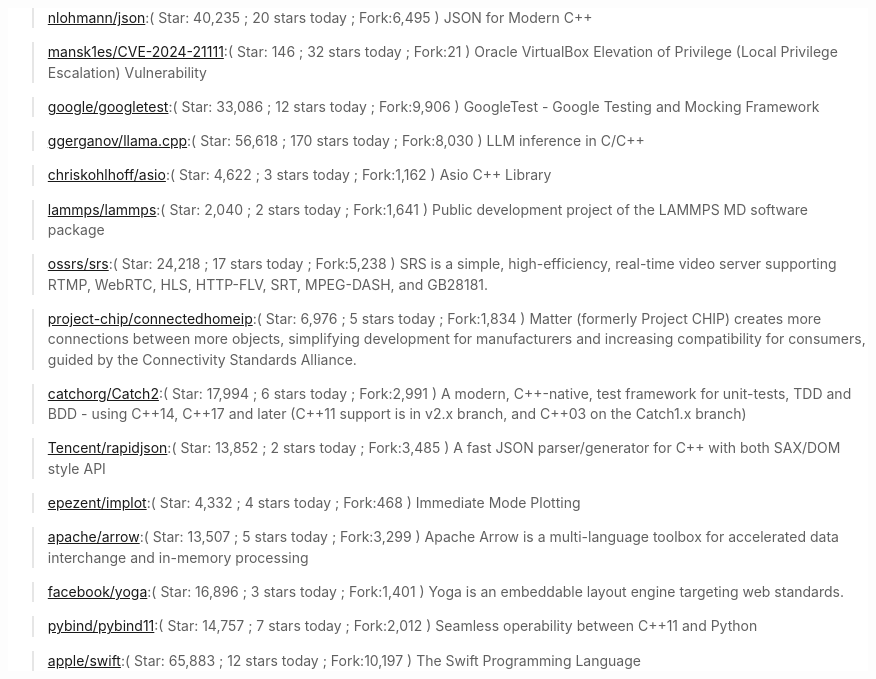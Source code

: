 > [nlohmann/json](https://github.com/nlohmann/json):( Star: 40,235 ; 20 stars today ; Fork:6,495 ) 
 > JSON for Modern C++

> [mansk1es/CVE-2024-21111](https://github.com/mansk1es/CVE-2024-21111):( Star: 146 ; 32 stars today ; Fork:21 ) 
 > Oracle VirtualBox Elevation of Privilege (Local Privilege Escalation) Vulnerability

> [google/googletest](https://github.com/google/googletest):( Star: 33,086 ; 12 stars today ; Fork:9,906 ) 
 > GoogleTest - Google Testing and Mocking Framework

> [ggerganov/llama.cpp](https://github.com/ggerganov/llama.cpp):( Star: 56,618 ; 170 stars today ; Fork:8,030 ) 
 > LLM inference in C/C++

> [chriskohlhoff/asio](https://github.com/chriskohlhoff/asio):( Star: 4,622 ; 3 stars today ; Fork:1,162 ) 
 > Asio C++ Library

> [lammps/lammps](https://github.com/lammps/lammps):( Star: 2,040 ; 2 stars today ; Fork:1,641 ) 
 > Public development project of the LAMMPS MD software package

> [ossrs/srs](https://github.com/ossrs/srs):( Star: 24,218 ; 17 stars today ; Fork:5,238 ) 
 > SRS is a simple, high-efficiency, real-time video server supporting RTMP, WebRTC, HLS, HTTP-FLV, SRT, MPEG-DASH, and GB28181.

> [project-chip/connectedhomeip](https://github.com/project-chip/connectedhomeip):( Star: 6,976 ; 5 stars today ; Fork:1,834 ) 
 > Matter (formerly Project CHIP) creates more connections between more objects, simplifying development for manufacturers and increasing compatibility for consumers, guided by the Connectivity Standards Alliance.

> [catchorg/Catch2](https://github.com/catchorg/Catch2):( Star: 17,994 ; 6 stars today ; Fork:2,991 ) 
 > A modern, C++-native, test framework for unit-tests, TDD and BDD - using C++14, C++17 and later (C++11 support is in v2.x branch, and C++03 on the Catch1.x branch)

> [Tencent/rapidjson](https://github.com/Tencent/rapidjson):( Star: 13,852 ; 2 stars today ; Fork:3,485 ) 
 > A fast JSON parser/generator for C++ with both SAX/DOM style API

> [epezent/implot](https://github.com/epezent/implot):( Star: 4,332 ; 4 stars today ; Fork:468 ) 
 > Immediate Mode Plotting

> [apache/arrow](https://github.com/apache/arrow):( Star: 13,507 ; 5 stars today ; Fork:3,299 ) 
 > Apache Arrow is a multi-language toolbox for accelerated data interchange and in-memory processing

> [facebook/yoga](https://github.com/facebook/yoga):( Star: 16,896 ; 3 stars today ; Fork:1,401 ) 
 > Yoga is an embeddable layout engine targeting web standards.

> [pybind/pybind11](https://github.com/pybind/pybind11):( Star: 14,757 ; 7 stars today ; Fork:2,012 ) 
 > Seamless operability between C++11 and Python

> [apple/swift](https://github.com/apple/swift):( Star: 65,883 ; 12 stars today ; Fork:10,197 ) 
 > The Swift Programming Language
